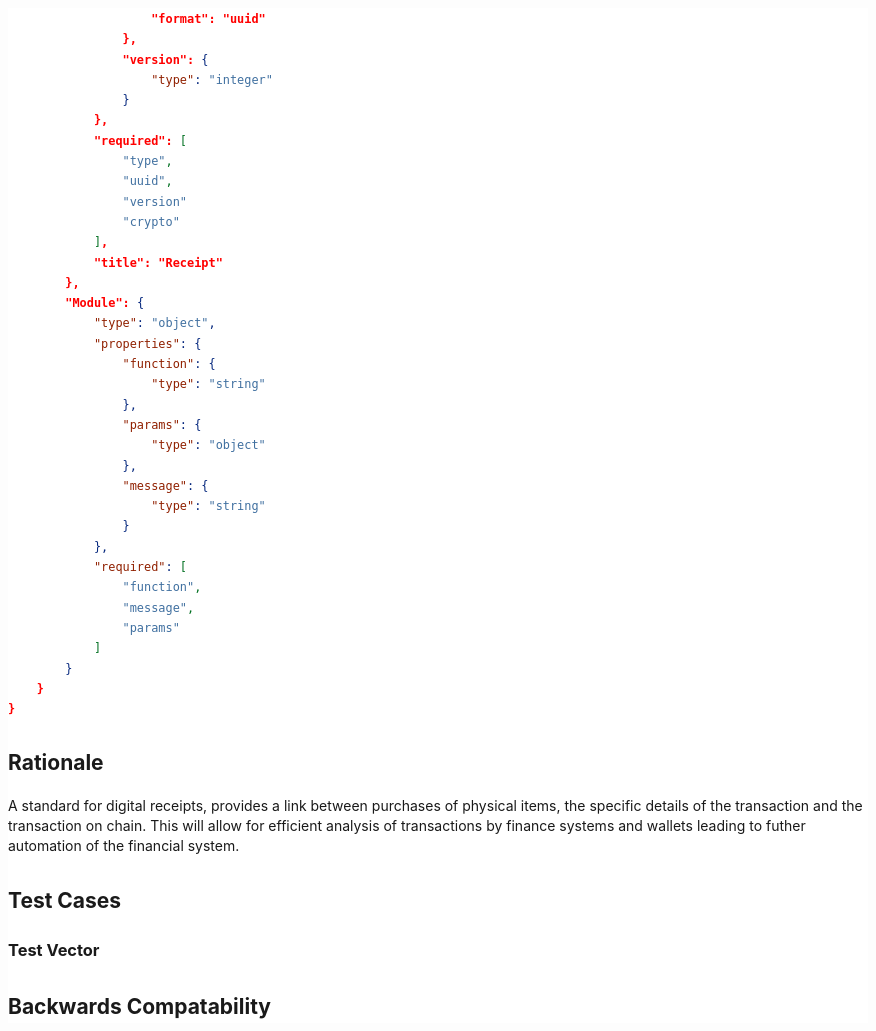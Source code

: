 ```json
                    "format": "uuid"
                },
                "version": {
                    "type": "integer"
                }
            },
            "required": [
                "type",
                "uuid",
                "version"
                "crypto"
            ],
            "title": "Receipt"
        },
        "Module": {
            "type": "object",
            "properties": {
                "function": {
                    "type": "string"
                },
                "params": {
                    "type": "object"
                },
                "message": {
                    "type": "string"
                }
            },
            "required": [
                "function",
                "message",
                "params"
            ]
        }
    }
}
```

## Rationale

A standard for digital receipts, provides a link between purchases of physical items, the specific details of the transaction and the transaction on chain. This will allow for efficient analysis of transactions by finance systems and wallets leading to futher automation of the financial system.

## Test Cases

### Test Vector

## Backwards Compatability
